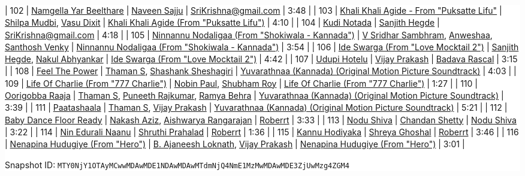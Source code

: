 | 102 | [Namgella Yar Beelthare](https://open.spotify.com/track/67NDyz7ex7Bbq9ofvGRyk1) | [Naveen Sajju](https://open.spotify.com/artist/2PxwriIRRPcrUf2YHU7Wzx) | [SriKrishna@gmail.com](https://open.spotify.com/album/5Pe0nvyRMVE4Nxcppzg9Iw) | 3:48 |
| 103 | [Khali Khali Agide \- From "Puksatte Lifu"](https://open.spotify.com/track/5Ty8cIug6a2wo5RkAKP7vZ) | [Shilpa Mudbi](https://open.spotify.com/artist/6ZlQidX01vhLzUBWZMrLoE), [Vasu Dixit](https://open.spotify.com/artist/5jF2q5B73UBoXNSbyQijPH) | [Khali Khali Agide \(From "Puksatte Lifu"\)](https://open.spotify.com/album/7hkXwKL0OPgUilKIktagFN) | 4:10 |
| 104 | [Kudi Notada](https://open.spotify.com/track/11i2BpO3ftiPOrHioCAsSp) | [Sanjith Hegde](https://open.spotify.com/artist/1plObTufEAfeL1hk8Qz24v) | [SriKrishna@gmail.com](https://open.spotify.com/album/7FfFqZax9QEBOiDuwxPIRP) | 4:18 |
| 105 | [Ninnannu Nodaligaa \(From "Shokiwala \- Kannada"\)](https://open.spotify.com/track/2hIk1JJZe0kZSepUrWcVU4) | [V Sridhar Sambhram](https://open.spotify.com/artist/4gWwXX46KPq97oov9NfYMC), [Anweshaa](https://open.spotify.com/artist/785G4rs8cdeU7kKM2XgoI3), [Santhosh Venky](https://open.spotify.com/artist/1gpRRYfNURm0XJCyxUuH8Q) | [Ninnannu Nodaligaa \(From "Shokiwala \- Kannada"\)](https://open.spotify.com/album/6jnn09iIxJYyK0z9VsCcm8) | 3:54 |
| 106 | [Ide Swarga \(From "Love Mocktail 2"\)](https://open.spotify.com/track/2cR0F7JctmyWg9Cj2QwRZN) | [Sanjith Hegde](https://open.spotify.com/artist/1plObTufEAfeL1hk8Qz24v), [Nakul Abhyankar](https://open.spotify.com/artist/45dUPHFa2AoC4lqFTcPmiD) | [Ide Swarga \(From "Love Mocktail 2"\)](https://open.spotify.com/album/5yFX2CEoj5IMt0vgtUidG9) | 4:42 |
| 107 | [Udupi Hotelu](https://open.spotify.com/track/5qHavAlDuoHxydQvcoYyHZ) | [Vijay Prakash](https://open.spotify.com/artist/4iA6bUhiZyvRKJf4FNVX39) | [Badava Rascal](https://open.spotify.com/album/5ipfmQApCuvhI3tYuv3eLy) | 3:15 |
| 108 | [Feel The Power](https://open.spotify.com/track/1rH9lp7dFPUWLubGhtTCiW) | [Thaman S](https://open.spotify.com/artist/2FgHPfRprDaylrSRVf1UlN), [Shashank Sheshagiri](https://open.spotify.com/artist/4VbeDQpfiX1x8FFDuxmrXy) | [Yuvarathnaa \(Kannada\) \(Original Motion Picture Soundtrack\)](https://open.spotify.com/album/6uOjHHP5J7TfBAi3bHdHxQ) | 4:03 |
| 109 | [Life Of Charlie \(From "777 Charlie"\)](https://open.spotify.com/track/2OoPe054zjYm6v4FjKsikz) | [Nobin Paul](https://open.spotify.com/artist/1IePb1XERqYnAqO9dWi2pf), [Shubham Roy](https://open.spotify.com/artist/6yon1QQ3G3GGhK8g67F7Io) | [Life Of Charlie \(From "777 Charlie"\)](https://open.spotify.com/album/2TJXTtR3GukhFdrGy2urqe) | 1:27 |
| 110 | [Oorigobba Raaja](https://open.spotify.com/track/1wbFDTmeDnAisviEoxLTOw) | [Thaman S](https://open.spotify.com/artist/2FgHPfRprDaylrSRVf1UlN), [Puneeth Rajkumar](https://open.spotify.com/artist/45VcCRQRa6cyT9xkwvL6Uk), [Ramya Behra](https://open.spotify.com/artist/4svvMm4TQnkphZJfhLCzzv) | [Yuvarathnaa \(Kannada\) \(Original Motion Picture Soundtrack\)](https://open.spotify.com/album/6uOjHHP5J7TfBAi3bHdHxQ) | 3:39 |
| 111 | [Paatashaala](https://open.spotify.com/track/0PVm3fYGbyxh9qNB87pDvF) | [Thaman S](https://open.spotify.com/artist/2FgHPfRprDaylrSRVf1UlN), [Vijay Prakash](https://open.spotify.com/artist/4iA6bUhiZyvRKJf4FNVX39) | [Yuvarathnaa \(Kannada\) \(Original Motion Picture Soundtrack\)](https://open.spotify.com/album/6uOjHHP5J7TfBAi3bHdHxQ) | 5:21 |
| 112 | [Baby Dance Floor Ready](https://open.spotify.com/track/46d48XfYFH8VNQX3cmo236) | [Nakash Aziz](https://open.spotify.com/artist/4kq8z3vydHjPDggxb16ErB), [Aishwarya Rangarajan](https://open.spotify.com/artist/3qVTevOjwQnsH1AcCsp0jO) | [Roberrt](https://open.spotify.com/album/0x431C4IAEYKuKxOdrjs1M) | 3:33 |
| 113 | [Nodu Shiva](https://open.spotify.com/track/1OXhhSzCUeQhhtbpMUpYjQ) | [Chandan Shetty](https://open.spotify.com/artist/2b4BOEtTbGchL0K53fvpgk) | [Nodu Shiva](https://open.spotify.com/album/38rwQwWjkSzDvF0HMwk3Sa) | 3:22 |
| 114 | [Nin Edurali Naanu](https://open.spotify.com/track/4tXE8ETZvyefzdToOevQhw) | [Shruthi Prahalad](https://open.spotify.com/artist/3mc3B9y4DHf0gdDAskIeEK) | [Roberrt](https://open.spotify.com/album/12aTzE7ibEfL0KKE2mO5qe) | 1:36 |
| 115 | [Kannu Hodiyaka](https://open.spotify.com/track/39QcVzIRlj76OqT6l5N8Ra) | [Shreya Ghoshal](https://open.spotify.com/artist/0oOet2f43PA68X5RxKobEy) | [Roberrt](https://open.spotify.com/album/2wWJ2mzYpYxcmGkf6ziidG) | 3:46 |
| 116 | [Nenapina Hudugiye \(From "Hero"\)](https://open.spotify.com/track/5dtow6KwqEW0ZZ1VLOYnqr) | [B\. Ajaneesh Loknath](https://open.spotify.com/artist/3PjvC3vaZ6wh5FK6PZ4Dd5), [Vijay Prakash](https://open.spotify.com/artist/4iA6bUhiZyvRKJf4FNVX39) | [Nenapina Hudugiye \(From "Hero"\)](https://open.spotify.com/album/3uzAWMRgyeLL2o6RPRUi1t) | 3:01 |

Snapshot ID: `MTY0NjY1OTAyMCwwMDAwMDE1NDAwMDAwMTdmNjQ4NmE1MzMwMDAwMDE3ZjUwMzg4ZGM4`